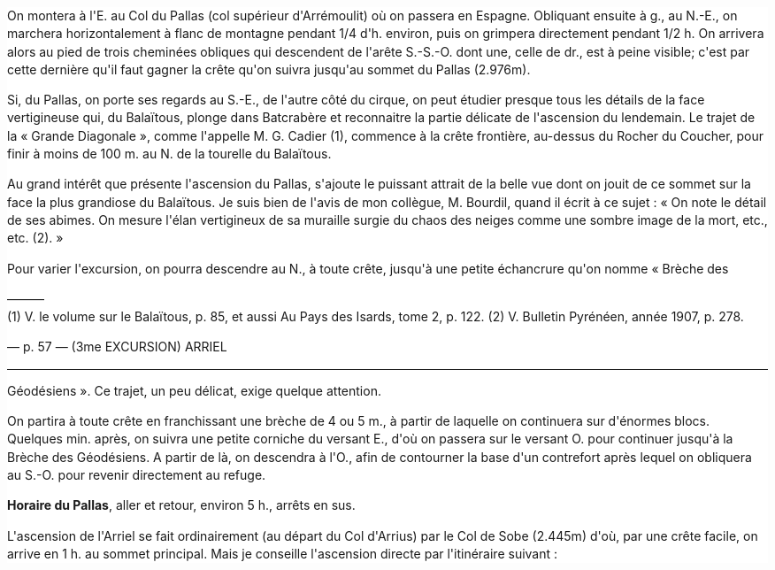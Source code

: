 On montera à l'E. au Col du Pallas (col supérieur d'Arrémoulit) 
où on passera en Espagne. Obliquant ensuite à g., au
N.-E., on marchera horizontalement à flanc de montagne pendant 
1/4 d'h. environ, puis on grimpera directement pendant
1/2 h. On arrivera alors au pied de trois cheminées obliques
qui descendent de l'arête S.-S.-O. dont une, celle de dr., est à
peine visible; c'est par cette dernière qu'il faut gagner la crête
qu'on suivra jusqu'au sommet du Pallas (2.976m).

Si, du Pallas, on porte ses regards au S.-E., de l'autre côté du
cirque, on peut étudier presque tous les détails de la face vertigineuse 
qui, du Balaïtous, plonge dans Batcrabère et reconnaitre
la partie délicate de l'ascension du lendemain. Le trajet de la
« Grande Diagonale », comme l'appelle M. G. Cadier (1), commence 
à la crête frontière, au-dessus du Rocher du Coucher,
pour finir à moins de 100 m. au N. de la tourelle du Balaïtous.

Au grand intérêt que présente l'ascension du Pallas, s'ajoute
le puissant attrait de la belle vue dont on jouit de ce sommet
sur la face la plus grandiose du Balaïtous. Je suis bien de l'avis
de mon collègue, M. Bourdil, quand il écrit à ce sujet : « On
note le détail de ses abimes. On mesure l'élan vertigineux de sa
muraille surgie du chaos des neiges comme une sombre image
de la mort, etc., etc. (2). »

Pour varier l'excursion, on pourra descendre au N., à toute
crête, jusqu'à une petite échancrure qu'on nomme « Brèche des

———<br>
(1) V. le volume sur le Balaïtous, p. 85, et aussi Au Pays des
Isards, tome 2, p. 122.
(2) V. Bulletin Pyrénéen, année 1907, p. 278.

<div class="page"/>

— p. 57 —  (3me EXCURSION) ARRIEL

****

Géodésiens ». Ce trajet, un peu délicat, exige quelque attention.

On partira à toute crête en franchissant une brèche de 4 ou
5 m., à partir de laquelle on continuera sur d'énormes blocs.
Quelques min. après, on suivra une petite corniche du versant E.,
d'où on passera sur le versant O. pour continuer jusqu'à la
Brèche des Géodésiens. A partir de là, on descendra à l'O., afin
de contourner la base d'un contrefort après lequel on obliquera
au S.-O. pour revenir directement au refuge.

__Horaire du Pallas__, aller et retour, environ 5 h., arrêts en sus.

L'ascension de l'Arriel se fait ordinairement (au départ du Col
d'Arrius) par le Col de Sobe (2.445m) d'où, par une crête facile,
on arrive en 1 h. au sommet principal. Mais je conseille l'ascension 
directe par l'itinéraire suivant :

